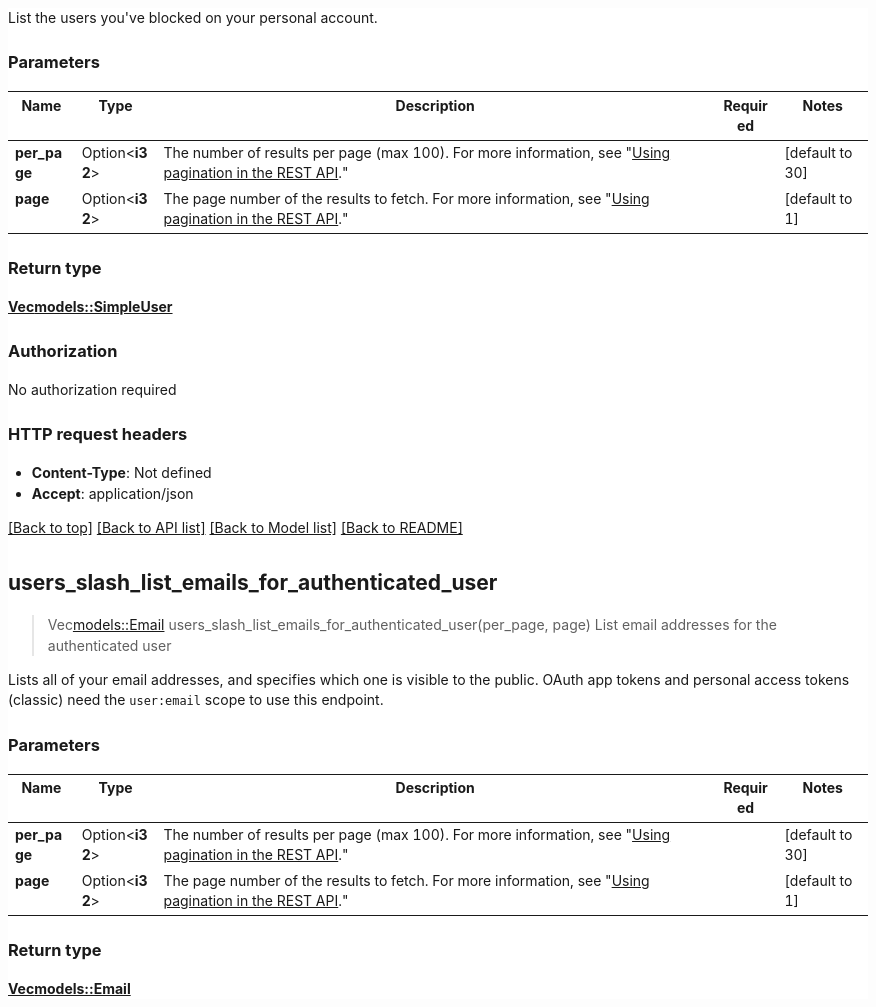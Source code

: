 List the users you've blocked on your personal account.

### Parameters


Name | Type | Description  | Required | Notes
------------- | ------------- | ------------- | ------------- | -------------
**per_page** | Option<**i32**> | The number of results per page (max 100). For more information, see \"[Using pagination in the REST API](https://docs.github.com/rest/using-the-rest-api/using-pagination-in-the-rest-api).\" |  |[default to 30]
**page** | Option<**i32**> | The page number of the results to fetch. For more information, see \"[Using pagination in the REST API](https://docs.github.com/rest/using-the-rest-api/using-pagination-in-the-rest-api).\" |  |[default to 1]

### Return type

[**Vec<models::SimpleUser>**](simple-user.md)

### Authorization

No authorization required

### HTTP request headers

- **Content-Type**: Not defined
- **Accept**: application/json

[[Back to top]](#) [[Back to API list]](../README.md#documentation-for-api-endpoints) [[Back to Model list]](../README.md#documentation-for-models) [[Back to README]](../README.md)


## users_slash_list_emails_for_authenticated_user

> Vec<models::Email> users_slash_list_emails_for_authenticated_user(per_page, page)
List email addresses for the authenticated user

Lists all of your email addresses, and specifies which one is visible to the public.  OAuth app tokens and personal access tokens (classic) need the `user:email` scope to use this endpoint.

### Parameters


Name | Type | Description  | Required | Notes
------------- | ------------- | ------------- | ------------- | -------------
**per_page** | Option<**i32**> | The number of results per page (max 100). For more information, see \"[Using pagination in the REST API](https://docs.github.com/rest/using-the-rest-api/using-pagination-in-the-rest-api).\" |  |[default to 30]
**page** | Option<**i32**> | The page number of the results to fetch. For more information, see \"[Using pagination in the REST API](https://docs.github.com/rest/using-the-rest-api/using-pagination-in-the-rest-api).\" |  |[default to 1]

### Return type

[**Vec<models::Email>**](email.md)
